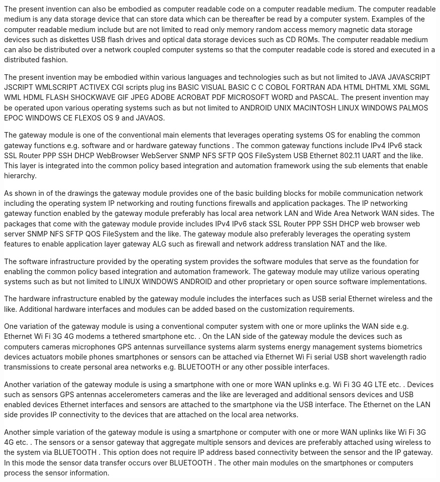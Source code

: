 The present invention can also be embodied as computer readable code on a computer readable medium. The computer readable medium is any data storage device that can store data which can be thereafter be read by a computer system. Examples of the computer readable medium include but are not limited to read only memory random access memory magnetic data storage devices such as diskettes USB flash drives and optical data storage devices such as CD ROMs. The computer readable medium can also be distributed over a network coupled computer systems so that the computer readable code is stored and executed in a distributed fashion.

The present invention may be embodied within various languages and technologies such as but not limited to JAVA JAVASCRIPT JSCRIPT WMLSCRIPT ACTIVEX CGI scripts plug ins BASIC VISUAL BASIC C C COBOL FORTRAN ADA HTML DHTML XML SGML WML HDML FLASH SHOCKWAVE GIF JPEG ADOBE ACROBAT PDF MICROSOFT WORD and PASCAL. The present invention may be operated upon various operating systems such as but not limited to ANDROID UNIX MACINTOSH LINUX WINDOWS PALMOS EPOC WINDOWS CE FLEXOS OS 9 and JAVAOS.

The gateway module is one of the conventional main elements that leverages operating systems OS for enabling the common gateway functions e.g. software and or hardware gateway functions . The common gateway functions include IPv4 IPv6 stack SSL Router PPP SSH DHCP WebBrowser WebServer SNMP NFS SFTP QOS FileSystem USB Ethernet 802.11 UART and the like. This layer is integrated into the common policy based integration and automation framework using the sub elements that enable hierarchy.

As shown in of the drawings the gateway module provides one of the basic building blocks for mobile communication network including the operating system IP networking and routing functions firewalls and application packages. The IP networking gateway function enabled by the gateway module preferably has local area network LAN and Wide Area Network WAN sides. The packages that come with the gateway module provide includes IPv4 IPv6 stack SSL Router PPP SSH DHCP web browser web server SNMP NFS SFTP QOS FileSystem and the like. The gateway module also preferably leverages the operating system features to enable application layer gateway ALG such as firewall and network address translation NAT and the like.

The software infrastructure provided by the operating system provides the software modules that serve as the foundation for enabling the common policy based integration and automation framework. The gateway module may utilize various operating systems such as but not limited to LINUX WINDOWS ANDROID and other proprietary or open source software implementations.

The hardware infrastructure enabled by the gateway module includes the interfaces such as USB serial Ethernet wireless and the like. Additional hardware interfaces and modules can be added based on the customization requirements.

One variation of the gateway module is using a conventional computer system with one or more uplinks the WAN side e.g. Ethernet Wi Fi 3G 4G modems a tethered smartphone etc. . On the LAN side of the gateway module the devices such as computers cameras microphones GPS antennas surveillance systems alarm systems energy management systems biometrics devices actuators mobile phones smartphones or sensors can be attached via Ethernet Wi Fi serial USB short wavelength radio transmissions to create personal area networks e.g. BLUETOOTH or any other possible interfaces.

Another variation of the gateway module is using a smartphone with one or more WAN uplinks e.g. Wi Fi 3G 4G LTE etc. . Devices such as sensors GPS antennas accelerometers cameras and the like are leveraged and additional sensors devices and USB enabled devices Ethernet interfaces and sensors are attached to the smartphone via the USB interface. The Ethernet on the LAN side provides IP connectivity to the devices that are attached on the local area networks.

Another simple variation of the gateway module is using a smartphone or computer with one or more WAN uplinks like Wi Fi 3G 4G etc. . The sensors or a sensor gateway that aggregate multiple sensors and devices are preferably attached using wireless to the system via BLUETOOTH . This option does not require IP address based connectivity between the sensor and the IP gateway. In this mode the sensor data transfer occurs over BLUETOOTH . The other main modules on the smartphones or computers process the sensor information.
